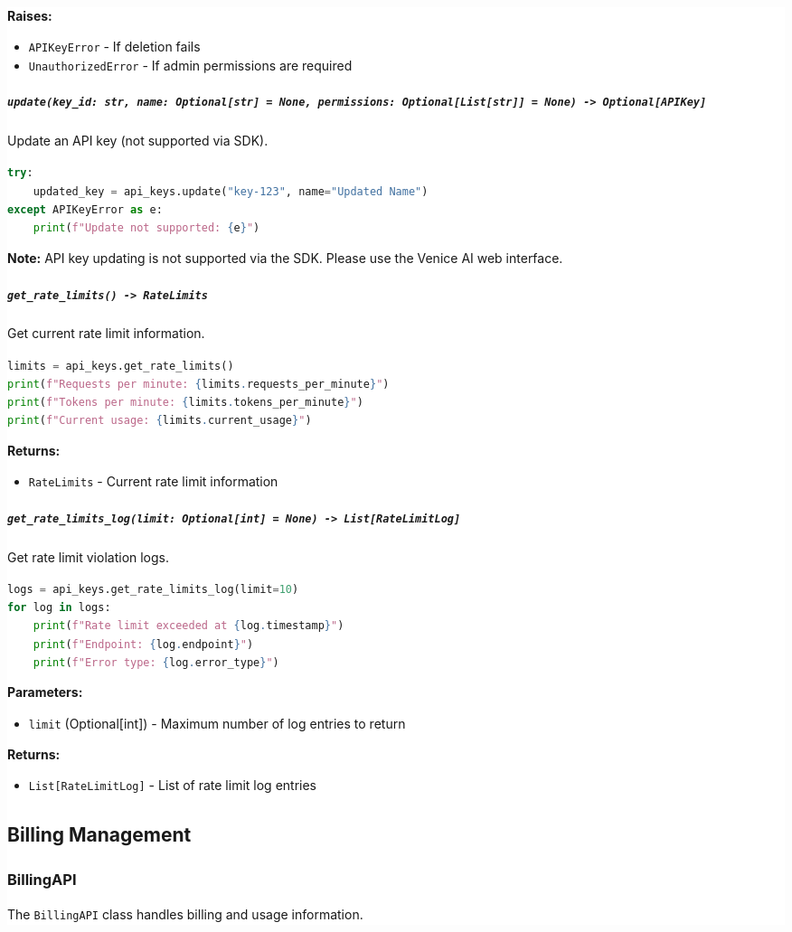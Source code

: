 **Raises:**
- `APIKeyError` - If deletion fails
- `UnauthorizedError` - If admin permissions are required

##### `update(key_id: str, name: Optional[str] = None, permissions: Optional[List[str]] = None) -> Optional[APIKey]`

Update an API key (not supported via SDK).

```python
try:
    updated_key = api_keys.update("key-123", name="Updated Name")
except APIKeyError as e:
    print(f"Update not supported: {e}")
```

**Note:** API key updating is not supported via the SDK. Please use the Venice AI web interface.

##### `get_rate_limits() -> RateLimits`

Get current rate limit information.

```python
limits = api_keys.get_rate_limits()
print(f"Requests per minute: {limits.requests_per_minute}")
print(f"Tokens per minute: {limits.tokens_per_minute}")
print(f"Current usage: {limits.current_usage}")
```

**Returns:**
- `RateLimits` - Current rate limit information

##### `get_rate_limits_log(limit: Optional[int] = None) -> List[RateLimitLog]`

Get rate limit violation logs.

```python
logs = api_keys.get_rate_limits_log(limit=10)
for log in logs:
    print(f"Rate limit exceeded at {log.timestamp}")
    print(f"Endpoint: {log.endpoint}")
    print(f"Error type: {log.error_type}")
```

**Parameters:**
- `limit` (Optional[int]) - Maximum number of log entries to return

**Returns:**
- `List[RateLimitLog]` - List of rate limit log entries

## Billing Management

### BillingAPI

The `BillingAPI` class handles billing and usage information.
